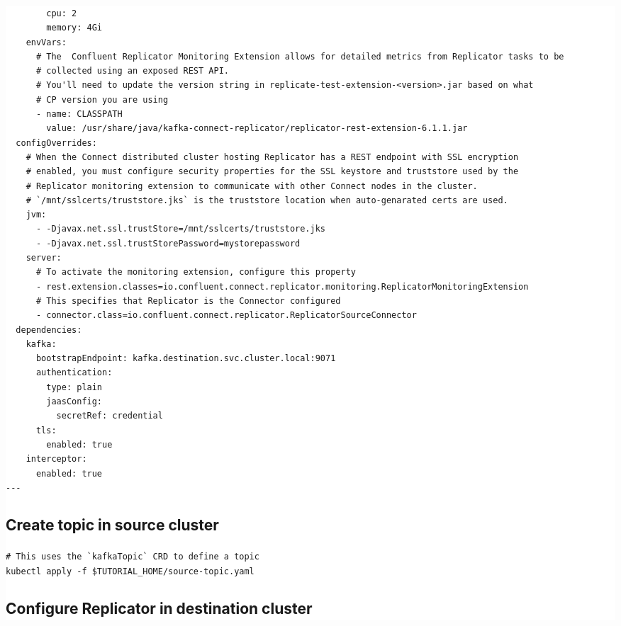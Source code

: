 ```
        cpu: 2
        memory: 4Gi
    envVars:
      # The  Confluent Replicator Monitoring Extension allows for detailed metrics from Replicator tasks to be 
      # collected using an exposed REST API.
      # You'll need to update the version string in replicate-test-extension-<version>.jar based on what 
      # CP version you are using
      - name: CLASSPATH
        value: /usr/share/java/kafka-connect-replicator/replicator-rest-extension-6.1.1.jar
  configOverrides:
    # When the Connect distributed cluster hosting Replicator has a REST endpoint with SSL encryption 
    # enabled, you must configure security properties for the SSL keystore and truststore used by the 
    # Replicator monitoring extension to communicate with other Connect nodes in the cluster.
    # `/mnt/sslcerts/truststore.jks` is the truststore location when auto-genarated certs are used.
    jvm:
      - -Djavax.net.ssl.trustStore=/mnt/sslcerts/truststore.jks
      - -Djavax.net.ssl.trustStorePassword=mystorepassword
    server:
      # To activate the monitoring extension, configure this property
      - rest.extension.classes=io.confluent.connect.replicator.monitoring.ReplicatorMonitoringExtension
      # This specifies that Replicator is the Connector configured
      - connector.class=io.confluent.connect.replicator.ReplicatorSourceConnector
  dependencies:
    kafka:
      bootstrapEndpoint: kafka.destination.svc.cluster.local:9071
      authentication:
        type: plain
        jaasConfig:
          secretRef: credential
      tls:
        enabled: true
    interceptor:
      enabled: true
---
```

## Create topic in source cluster

```
# This uses the `kafkaTopic` CRD to define a topic
kubectl apply -f $TUTORIAL_HOME/source-topic.yaml
```

## Configure Replicator in destination cluster
